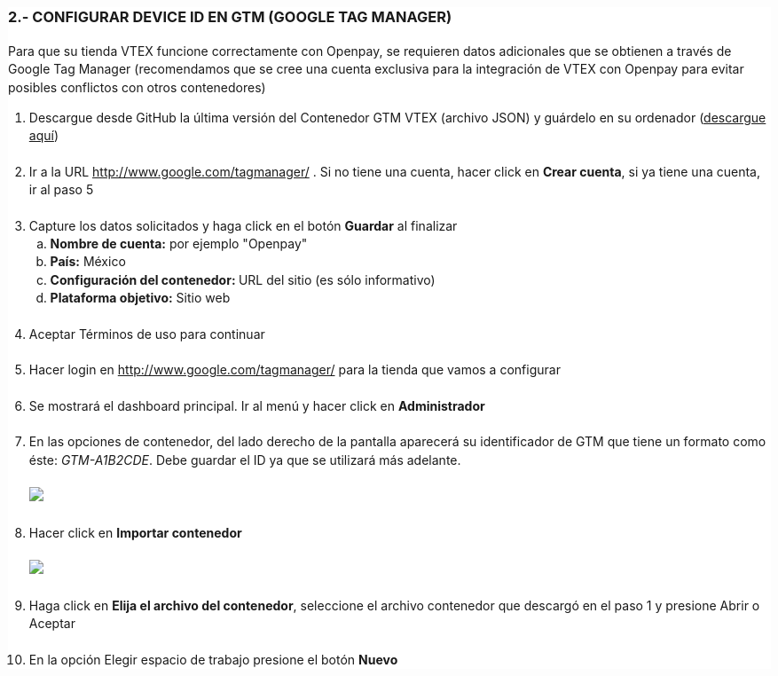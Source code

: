 
### **2.- CONFIGURAR DEVICE ID EN GTM (GOOGLE TAG MANAGER)**

Para que su tienda VTEX funcione correctamente con Openpay, se requieren datos adicionales que se obtienen a través de Google Tag Manager (recomendamos que se cree una cuenta exclusiva para la integración de VTEX con Openpay para evitar posibles conflictos con otros contenedores)

<ol>
<li>Descargue desde GitHub la última versión del Contenedor GTM VTEX (archivo JSON) y guárdelo en su ordenador (<a href="https://github.com/open-pay/openpay-vtex/blob/master/GTM-Openpay.json">descargue aquí</a>)
</li>
<br>
<li>Ir a la URL <a href="http://www.google.com/tagmanager/">http://www.google.com/tagmanager/</a> . Si no tiene una cuenta, hacer click en <strong>Crear cuenta</strong>, si ya tiene una cuenta, ir al paso 5
</li>
<br>
<li>Capture los datos solicitados y haga click en el botón <strong>Guardar</strong> al finalizar
<br>
	<ol type="a">
	<li><strong>Nombre de cuenta:</strong> por ejemplo "Openpay"
	</li>
	<li><strong>País:</strong> México
	</li>
	<li><strong>Configuración del contenedor: </strong>URL del sitio (es sólo informativo)
	</li>
	<li><strong>Plataforma objetivo:</strong> Sitio web
	</li>
	</ol>
</li>
<br>
<li>Aceptar Términos de uso para continuar
</li>
<br>
<li>Hacer login en <a href="http://www.google.com/tagmanager/">http://www.google.com/tagmanager/</a> para la tienda que vamos a configurar
</li>
<br>
<li>Se mostrará el dashboard principal. Ir al menú y hacer click en <strong>Administrador</strong>
</li>
<br>
<li>En las opciones de contenedor, del lado derecho de la pantalla aparecerá su identificador de GTM que tiene un formato como éste: <em>GTM-A1B2CDE</em>. Debe guardar el ID ya que se utilizará más adelante.
<br>
<br>
<img src="/images/plugins/vtex_openpay_43.png">
</li>
<br>
<li>Hacer click en <strong>Importar contenedor</strong>
<br>
<br>
<img src="/images/plugins/vtex_openpay_44.png">
</li>
<br>
<li>Haga click en <strong>Elija el archivo del contenedor</strong>, seleccione el archivo contenedor que descargó en el paso 1 y presione Abrir o Aceptar
</li>
<br>
<li>En la opción Elegir espacio de trabajo presione el botón <strong>Nuevo</strong>
</li>